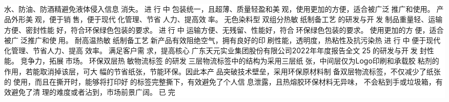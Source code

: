 水、防油、防酒精避免液体侵入信息
消失。
进
行
中
包装统一，且超薄、质量轻盈和美
观，使用更加的方便，适合被广泛
推广和使用。
产品外形美
观，便于销
售，便于现代
化管理、节省
人力、提高效
率。
无色染料型
双组分热敏
纸制备工艺
的研发与开
发
制品重量轻、运输方便、密封性能
好，符合环保绿色包装的要求。
进
行
中
运输方便、无残留、性能好，符合
环保绿色包装的要求。
使用更加的方
便，适合被广
泛推广和使
用。
耐高温热敏
纸制备工艺
新产品有效阻绝空气，拥有良好的印
刷性能，透明度，热粘性及抗污染热
进
行
中
便于现代化管理、节省人力、提高
效率。
满足客户需
求，提高核心
广东天元实业集团股份有限公司2022年年度报告全文
25
的研发与开
发
封性能。
竞争力，拓展
市场。
环保双层热
敏物流标签
的研发
三层物流标签中的结构为采用三层纸
张，中间层仅为Logo印刷和承载胶
粘剂的作用，若能取消掉该层，可大
幅的节省纸张，节能环保。因此本产
品突破技术壁垒，采用环保原材料制
备双层物流标签，不仅减少了纸张的
使用，而且在撕开时，能够将打印好
的标签完整撕下，有效避免了个人信
息泄露，且热熔胶环保材料无异味，
不会粘到手或垃圾箱，有效避免了清
理的难度或者沾到，市场前景广阔。
已
完